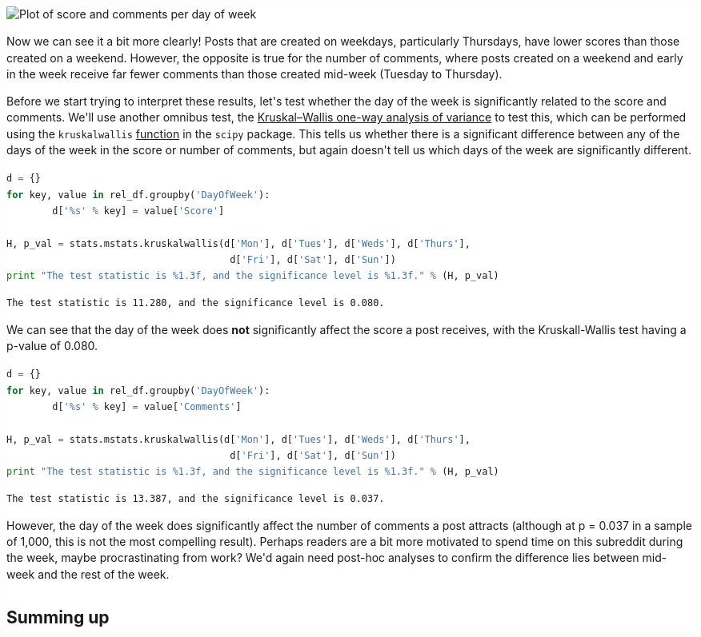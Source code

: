 

<img src="/figure/score_comments_plot.png" title="Score/comments plot" alt="Plot of score and comments per day of week" style="display: block; margin: auto;" />

Now we can see it a bit more clearly! Posts that are created on weekdays, particularly Thursdays, have lower scores than those created on a weekend. However, the opposite is true for the number of comments, where posts created on a weekend and early in the week receive far fewer comments than those created mid-week (Tuesday to Thursday).

Before we start trying to interpret these results, let's test whether the day of the week is significantly related to the score and comments. We'll use another omnibus test, the [Kruskal–Wallis one-way analysis of variance](https://en.wikipedia.org/wiki/Kruskal%E2%80%93Wallis_one-way_analysis_of_variance) to test this, which can be performed using the `kruskalwallis` [function](http://docs.scipy.org/doc/scipy-0.14.0/reference/generated/scipy.stats.mstats.kruskalwallis.html) in the `scipy` package. This tells us whether there is a significant difference between any of the days of the week in the score or number of comments, but again doesn't tell us which days of the week are significantly different.


```python
d = {}
for key, value in rel_df.groupby('DayOfWeek'):
        d['%s' % key] = value['Score']
        
H, p_val = stats.mstats.kruskalwallis(d['Mon'], d['Tues'], d['Weds'], d['Thurs'], 
                                       d['Fri'], d['Sat'], d['Sun'])
print "The test statistic is %1.3f, and the significance level is %1.3f." % (H, p_val)
```

    The test statistic is 11.280, and the significance level is 0.080.


We can see that the day of the week does **not** significantly affect the score a post receives, with the Kruskall-Wallis test having a p-value of 0.080.


```python
d = {}
for key, value in rel_df.groupby('DayOfWeek'):
        d['%s' % key] = value['Comments']
        
H, p_val = stats.mstats.kruskalwallis(d['Mon'], d['Tues'], d['Weds'], d['Thurs'], 
                                       d['Fri'], d['Sat'], d['Sun'])
print "The test statistic is %1.3f, and the significance level is %1.3f." % (H, p_val)
```

    The test statistic is 13.387, and the significance level is 0.037.


However, the day of the week does significantly affect the number of comments a post attracts (although at p = 0.037 in a sample of 1,000, this is not the most compelling result). Perhaps readers are a bit more motivated to spend time on this subreddit during the week, maybe procrastinating from work? We'd again need post-hoc analyses to confirm the difference lies between mid-week and the rest of the week.

## Summing up
